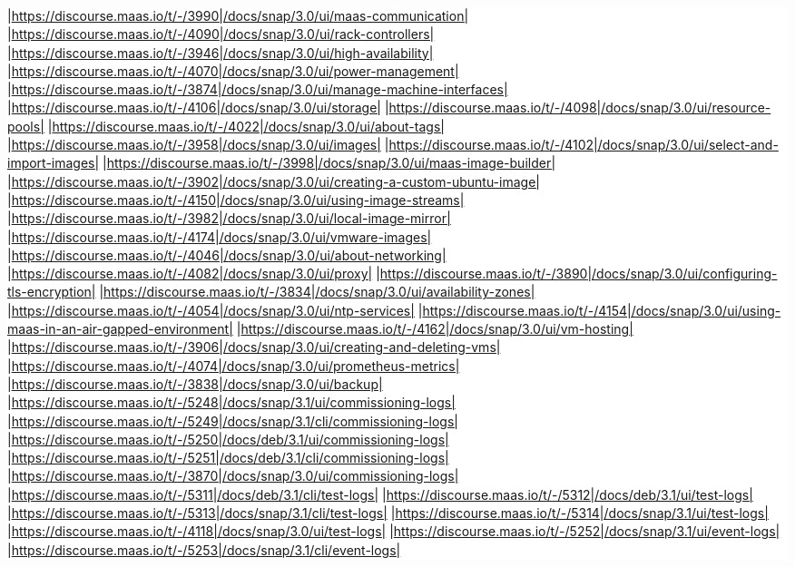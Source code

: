 |https://discourse.maas.io/t/-/3990|/docs/snap/3.0/ui/maas-communication|
|https://discourse.maas.io/t/-/4090|/docs/snap/3.0/ui/rack-controllers|
|https://discourse.maas.io/t/-/3946|/docs/snap/3.0/ui/high-availability|
|https://discourse.maas.io/t/-/4070|/docs/snap/3.0/ui/power-management|
|https://discourse.maas.io/t/-/3874|/docs/snap/3.0/ui/manage-machine-interfaces|
|https://discourse.maas.io/t/-/4106|/docs/snap/3.0/ui/storage|
|https://discourse.maas.io/t/-/4098|/docs/snap/3.0/ui/resource-pools|
|https://discourse.maas.io/t/-/4022|/docs/snap/3.0/ui/about-tags|
|https://discourse.maas.io/t/-/3958|/docs/snap/3.0/ui/images|
|https://discourse.maas.io/t/-/4102|/docs/snap/3.0/ui/select-and-import-images|
|https://discourse.maas.io/t/-/3998|/docs/snap/3.0/ui/maas-image-builder|
|https://discourse.maas.io/t/-/3902|/docs/snap/3.0/ui/creating-a-custom-ubuntu-image|
|https://discourse.maas.io/t/-/4150|/docs/snap/3.0/ui/using-image-streams|
|https://discourse.maas.io/t/-/3982|/docs/snap/3.0/ui/local-image-mirror|
|https://discourse.maas.io/t/-/4174|/docs/snap/3.0/ui/vmware-images|
|https://discourse.maas.io/t/-/4046|/docs/snap/3.0/ui/about-networking|
|https://discourse.maas.io/t/-/4082|/docs/snap/3.0/ui/proxy|
|https://discourse.maas.io/t/-/3890|/docs/snap/3.0/ui/configuring-tls-encryption|
|https://discourse.maas.io/t/-/3834|/docs/snap/3.0/ui/availability-zones|
|https://discourse.maas.io/t/-/4054|/docs/snap/3.0/ui/ntp-services|
|https://discourse.maas.io/t/-/4154|/docs/snap/3.0/ui/using-maas-in-an-air-gapped-environment|
|https://discourse.maas.io/t/-/4162|/docs/snap/3.0/ui/vm-hosting|
|https://discourse.maas.io/t/-/3906|/docs/snap/3.0/ui/creating-and-deleting-vms|
|https://discourse.maas.io/t/-/4074|/docs/snap/3.0/ui/prometheus-metrics|
|https://discourse.maas.io/t/-/3838|/docs/snap/3.0/ui/backup|
|https://discourse.maas.io/t/-/5248|/docs/snap/3.1/ui/commissioning-logs|
|https://discourse.maas.io/t/-/5249|/docs/snap/3.1/cli/commissioning-logs|
|https://discourse.maas.io/t/-/5250|/docs/deb/3.1/ui/commissioning-logs|
|https://discourse.maas.io/t/-/5251|/docs/deb/3.1/cli/commissioning-logs|
|https://discourse.maas.io/t/-/3870|/docs/snap/3.0/ui/commissioning-logs|
|https://discourse.maas.io/t/-/5311|/docs/deb/3.1/cli/test-logs|
|https://discourse.maas.io/t/-/5312|/docs/deb/3.1/ui/test-logs|
|https://discourse.maas.io/t/-/5313|/docs/snap/3.1/cli/test-logs|
|https://discourse.maas.io/t/-/5314|/docs/snap/3.1/ui/test-logs|
|https://discourse.maas.io/t/-/4118|/docs/snap/3.0/ui/test-logs|
|https://discourse.maas.io/t/-/5252|/docs/snap/3.1/ui/event-logs|
|https://discourse.maas.io/t/-/5253|/docs/snap/3.1/cli/event-logs|